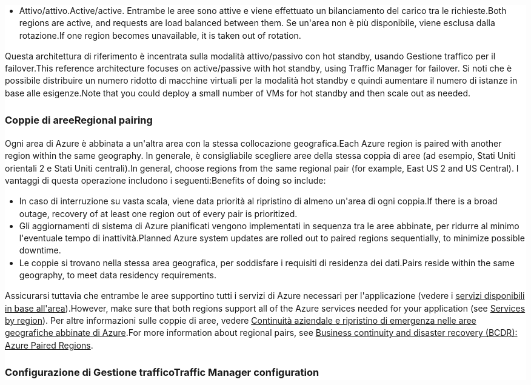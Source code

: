 * <span data-ttu-id="d6648-149">Attivo/attivo.</span><span class="sxs-lookup"><span data-stu-id="d6648-149">Active/active.</span></span> <span data-ttu-id="d6648-150">Entrambe le aree sono attive e viene effettuato un bilanciamento del carico tra le richieste.</span><span class="sxs-lookup"><span data-stu-id="d6648-150">Both regions are active, and requests are load balanced between them.</span></span> <span data-ttu-id="d6648-151">Se un'area non è più disponibile, viene esclusa dalla rotazione.</span><span class="sxs-lookup"><span data-stu-id="d6648-151">If one region becomes unavailable, it is taken out of rotation.</span></span> 

<span data-ttu-id="d6648-152">Questa architettura di riferimento è incentrata sulla modalità attivo/passivo con hot standby, usando Gestione traffico per il failover.</span><span class="sxs-lookup"><span data-stu-id="d6648-152">This reference architecture focuses on active/passive with hot standby, using Traffic Manager for failover.</span></span> <span data-ttu-id="d6648-153">Si noti che è possibile distribuire un numero ridotto di macchine virtuali per la modalità hot standby e quindi aumentare il numero di istanze in base alle esigenze.</span><span class="sxs-lookup"><span data-stu-id="d6648-153">Note that you could deploy a small number of VMs for hot standby and then scale out as needed.</span></span>

### <a name="regional-pairing"></a><span data-ttu-id="d6648-154">Coppie di aree</span><span class="sxs-lookup"><span data-stu-id="d6648-154">Regional pairing</span></span>

<span data-ttu-id="d6648-155">Ogni area di Azure è abbinata a un'altra area con la stessa collocazione geografica.</span><span class="sxs-lookup"><span data-stu-id="d6648-155">Each Azure region is paired with another region within the same geography.</span></span> <span data-ttu-id="d6648-156">In generale, è consigliabile scegliere aree della stessa coppia di aree (ad esempio, Stati Uniti orientali 2 e Stati Uniti centrali).</span><span class="sxs-lookup"><span data-stu-id="d6648-156">In general, choose regions from the same regional pair (for example, East US 2 and US Central).</span></span> <span data-ttu-id="d6648-157">I vantaggi di questa operazione includono i seguenti:</span><span class="sxs-lookup"><span data-stu-id="d6648-157">Benefits of doing so include:</span></span>

* <span data-ttu-id="d6648-158">In caso di interruzione su vasta scala, viene data priorità al ripristino di almeno un'area di ogni coppia.</span><span class="sxs-lookup"><span data-stu-id="d6648-158">If there is a broad outage, recovery of at least one region out of every pair is prioritized.</span></span>
* <span data-ttu-id="d6648-159">Gli aggiornamenti di sistema di Azure pianificati vengono implementati in sequenza tra le aree abbinate, per ridurre al minimo l'eventuale tempo di inattività.</span><span class="sxs-lookup"><span data-stu-id="d6648-159">Planned Azure system updates are rolled out to paired regions sequentially, to minimize possible downtime.</span></span>
* <span data-ttu-id="d6648-160">Le coppie si trovano nella stessa area geografica, per soddisfare i requisiti di residenza dei dati.</span><span class="sxs-lookup"><span data-stu-id="d6648-160">Pairs reside within the same geography, to meet data residency requirements.</span></span> 

<span data-ttu-id="d6648-161">Assicurarsi tuttavia che entrambe le aree supportino tutti i servizi di Azure necessari per l'applicazione (vedere i [servizi disponibili in base all'area][services-by-region]).</span><span class="sxs-lookup"><span data-stu-id="d6648-161">However, make sure that both regions support all of the Azure services needed for your application (see [Services by region][services-by-region]).</span></span> <span data-ttu-id="d6648-162">Per altre informazioni sulle coppie di aree, vedere [Continuità aziendale e ripristino di emergenza nelle aree geografiche abbinate di Azure][regional-pairs].</span><span class="sxs-lookup"><span data-stu-id="d6648-162">For more information about regional pairs, see [Business continuity and disaster recovery (BCDR): Azure Paired Regions][regional-pairs].</span></span>

### <a name="traffic-manager-configuration"></a><span data-ttu-id="d6648-163">Configurazione di Gestione traffico</span><span class="sxs-lookup"><span data-stu-id="d6648-163">Traffic Manager configuration</span></span>


[hybrid-vpn]: ../hybrid-networking/vpn.md
[azure-dns]: /azure/dns/dns-overview
[azure-sla]: https://azure.microsoft.com/support/legal/sla/
[azure-sql-db]: https://azure.microsoft.com/documentation/services/sql-database/
[health-endpoint-monitoring-pattern]: https://msdn.microsoft.com/library/dn589789.aspx
[install-azure-cli]: /azure/xplat-cli-install
[regional-pairs]: /azure/best-practices-availability-paired-regions
[resource groups]: /azure/azure-resource-manager/resource-group-overview
[resource-group-links]: /azure/resource-group-link-resources
[resource-manager-overview]: /azure/azure-resource-manager/resource-group-overview
[services-by-region]: https://azure.microsoft.com/regions/#services
[sql-always-on]: https://msdn.microsoft.com/library/hh510230.aspx
[tablediff]: https://msdn.microsoft.com/library/ms162843.aspx
[tm-configure-failover]: /azure/traffic-manager/traffic-manager-configure-failover-routing-method
[tm-monitoring]: /azure/traffic-manager/traffic-manager-monitoring
[tm-routing]: /azure/traffic-manager/traffic-manager-routing-methods
[tm-sla]: https://azure.microsoft.com/support/legal/sla/traffic-manager/v1_0/
[traffic-manager]: https://azure.microsoft.com/services/traffic-manager/
[visio-download]: https://archcenter.azureedge.net/cdn/vm-reference-architectures.vsdx
[vnet-dns]: /azure/virtual-network/virtual-networks-manage-dns-in-vnet
[vnet-to-vnet]: /azure/vpn-gateway/vpn-gateway-vnet-vnet-rm-ps
[vpn-gateway]: /azure/vpn-gateway/vpn-gateway-about-vpngateways
[wsfc]: https://msdn.microsoft.com/library/hh270278.aspx
[0]: ./images/multi-region-application-diagram.png "Architettura di rete a disponibilità elevata per applicazioni Azure a più livelli"